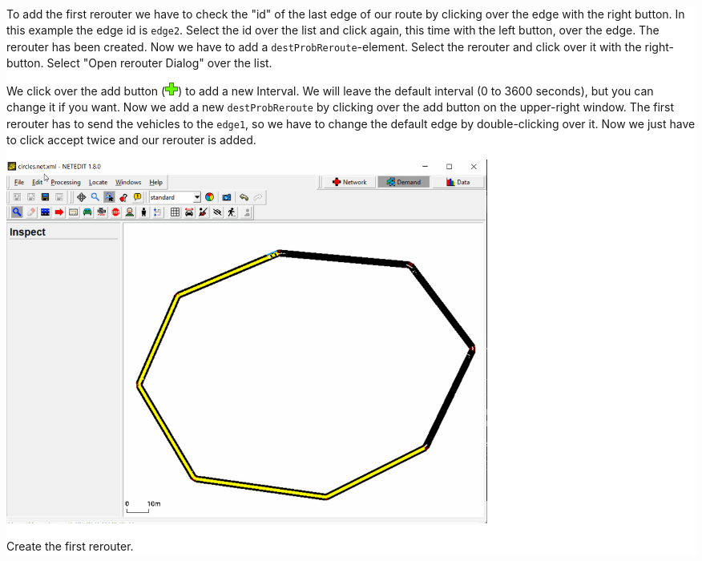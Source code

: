 To add the first rerouter we have to check the "id" of the last edge of our 
route by clicking over the edge with the right button. In this example the edge 
id is `edge2`. Select the id over the list and click again, this time with the 
left button, over the edge. The rerouter has been created. Now we have to add 
a `destProbReroute`-element. Select the rerouter and click over it with the 
right-button. Select "Open rerouter Dialog" over the list.

We click over the add button 
(![Image:add.gif](../images/Add.png "Image:add.png")) to add a new Interval. We 
will leave the default interval (0 to 3600 seconds), but you can change it if 
you want. Now we add a new `destProbReroute` by clicking over the add button on 
the upper-right window. The first rerouter has to send the vehicles to the 
`edge1`, so we have to change the default edge by double-clicking over it. Now 
we just have to click accept twice and our rerouter is added.

<img src="../images/tutorialCirclesCreateRerouter.gif" alt="CreateRerouter" width="600">

Create the first rerouter.
